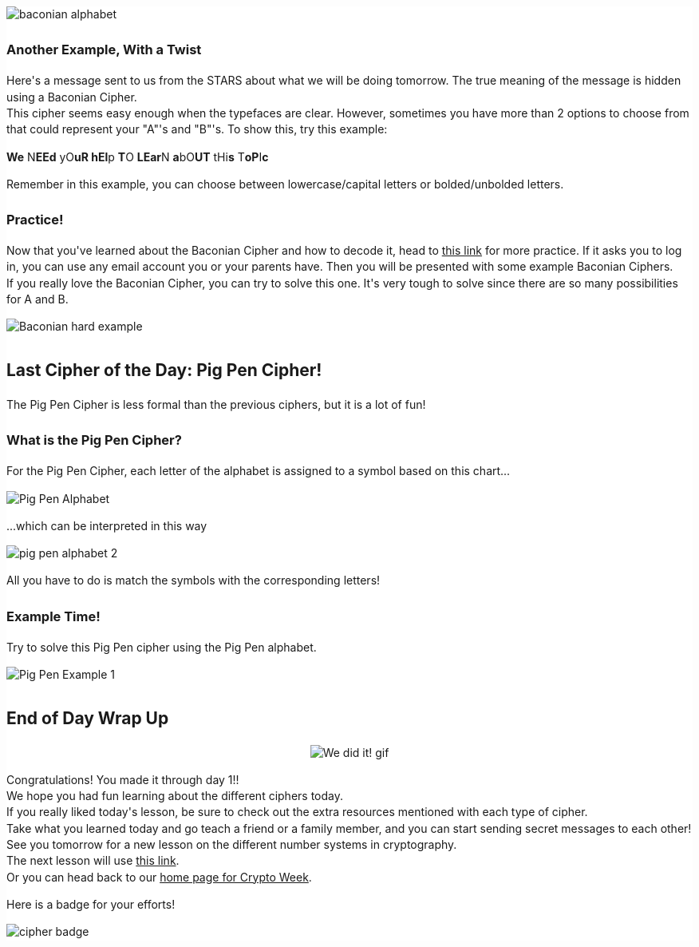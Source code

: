  ![baconian alphabet](images/baconian_alphabet.PNG)
 
### Another Example, With a Twist
 
Here's a message sent to us from the STARS about what we will be doing tomorrow. The true meaning of the message is hidden using a Baconian Cipher.  
This cipher seems easy enough when the typefaces are clear. However, sometimes you have more than 2 options to choose from that could represent your "A"'s and "B"'s. To show this, try this example:

**We** N**EEd** yO**uR hEl**p **T**O **LEar**N **a**bO**UT** tHi**s** T**oP**I**c**

Remember in this example, you can choose between lowercase/capital letters or bolded/unbolded letters.

### Practice!

Now that you've learned about the Baconian Cipher and how to decode it, head to [this link](https://learnification.fun/module/crypto/TRYTOFINDANOTHERBATHROOMTHATHASTOILETPAPER) for more practice.
If it asks you to log in, you can use any email account you or your parents have. 
Then you will be presented with some example Baconian Ciphers.  
If you really love the Baconian Cipher, you can try to solve this one. It's very tough to solve since there are so many possibilities for A and B.

![Baconian hard example](images/Baconian1.PNG)

## Last Cipher of the Day: Pig Pen Cipher!

The Pig Pen Cipher is less formal than the previous ciphers, but it is a lot of fun! 

### What is the Pig Pen Cipher?

For the Pig Pen Cipher, each letter of the alphabet is assigned to a symbol based on this chart...

![Pig Pen Alphabet](https://crypto.interactive-maths.com/uploads/1/1/3/4/11345755/8550539_orig.gif)

...which can be interpreted in this way

![pig pen alphabet 2](https://lobestir.files.wordpress.com/2014/05/cypher-pig-pen-lower.png?w=840)

All you have to do is match the symbols with the corresponding letters!

### Example Time!

Try to solve this Pig Pen cipher using the Pig Pen alphabet.

![Pig Pen Example 1](images/pig_pen1.PNG)

## End of Day Wrap Up

<center><img src="https://media.giphy.com/media/3o6ZtlGkjeschymLNm/giphy.gif" alt="We did it! gif"/></center>

Congratulations! You made it through day 1!!  
We hope you had fun learning about the different ciphers today.  
If you really liked today's lesson, be sure to check out the extra resources mentioned with each type of cipher.  
Take what you learned today and go teach a friend or a family member, and you can start sending secret messages to each other!  
See you tomorrow for a new lesson on the different number systems in cryptography.  
The next lesson will use [this link](https://udel.codes/crypto2).  
Or you can head back to our [home page for Crypto Week](https://udel.codes/crypto2).

Here is a badge for your efforts!

![cipher badge](https://udel.codes/images/cipher_badge.png)
